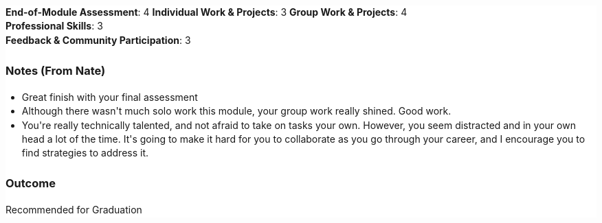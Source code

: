 **End-of-Module Assessment**: 4
**Individual Work & Projects**: 3
**Group Work & Projects**: 4  
**Professional Skills**: 3  
**Feedback & Community Participation**: 3  

### Notes (From Nate)

- Great finish with your final assessment
- Although there wasn't much solo work this module, your group work really shined. Good work.
- You're really technically talented, and not afraid to take on tasks your own. However, you seem distracted and in your own head a lot of the time. It's going to make it hard for you to collaborate as you go through your career, and I encourage you to find strategies to address it.

### Outcome

Recommended for Graduation
